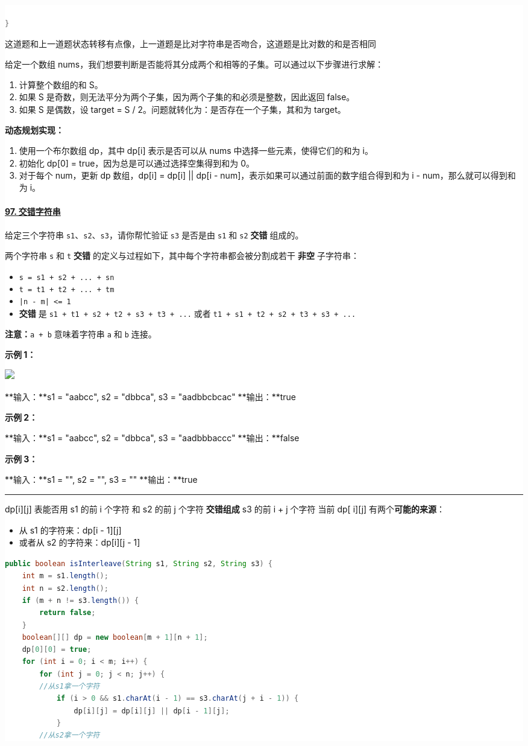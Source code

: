 ```java

}

```

这道题和上一道题状态转移有点像，上一道题是比对字符串是否吻合，这道题是比对数的和是否相同

给定一个数组 nums，我们想要判断是否能将其分成两个和相等的子集。可以通过以下步骤进行求解：
1. 计算整个数组的和 S。
2. 如果 S 是奇数，则无法平分为两个子集，因为两个子集的和必须是整数，因此返回 false。
3. 如果 S 是偶数，设 target = S / 2。问题就转化为：是否存在一个子集，其和为 target。

**动态规划实现：**
1. 使用一个布尔数组 dp，其中 dp[i] 表示是否可以从 nums 中选择一些元素，使得它们的和为 i。
2. 初始化 dp[0] = true，因为总是可以通过选择空集得到和为 0。
3. 对于每个 num，更新 dp 数组，dp[i] = dp[i] || dp[i - num]，表示如果可以通过前面的数字组合得到和为 i - num，那么就可以得到和为 i。

#### [97. 交错字符串](https://leetcode.cn/problems/interleaving-string/)

给定三个字符串 `s1`、`s2`、`s3`，请你帮忙验证 `s3` 是否是由 `s1` 和 `s2` **交错** 组成的。

两个字符串 `s` 和 `t` **交错** 的定义与过程如下，其中每个字符串都会被分割成若干 **非空** 子字符串：

- `s = s1 + s2 + ... + sn`
- `t = t1 + t2 + ... + tm`
- `|n - m| <= 1`
- **交错** 是 `s1 + t1 + s2 + t2 + s3 + t3 + ...` 或者 `t1 + s1 + t2 + s2 + t3 + s3 + ...`

**注意：**`a + b` 意味着字符串 `a` 和 `b` 连接。

**示例 1：**

![](https://assets.leetcode.com/uploads/2020/09/02/interleave.jpg)

**输入：**s1 = "aabcc", s2 = "dbbca", s3 = "aadbbcbcac"
**输出：**true

**示例 2：**

**输入：**s1 = "aabcc", s2 = "dbbca", s3 = "aadbbbaccc"
**输出：**false

**示例 3：**

**输入：**s1 = "", s2 = "", s3 = ""
**输出：**true

-------------
dp\[i][j] 表能否用 s1 的前 i 个字符 和 s2 的前 j 个字符 **交错组成** s3 的前 i + j 个字符
当前 dp\[ i]\[j] 有两个**可能的来源**：
- 从 s1 的字符来：dp\[i - 1][j]
- 或者从 s2 的字符来：dp\[i][j - 1]

```java
public boolean isInterleave(String s1, String s2, String s3) {  
    int m = s1.length();  
    int n = s2.length();  
    if (m + n != s3.length()) {  
        return false;  
    }  
    boolean[][] dp = new boolean[m + 1][n + 1];  
    dp[0][0] = true;  
    for (int i = 0; i < m; i++) {  
        for (int j = 0; j < n; j++) {  
        //从s1拿一个字符
            if (i > 0 && s1.charAt(i - 1) == s3.charAt(j + i - 1)) {  
                dp[i][j] = dp[i][j] || dp[i - 1][j];  
            }  
        //从s2拿一个字符
```